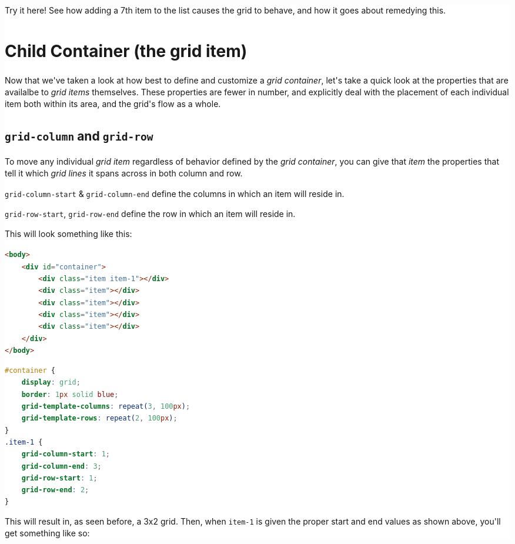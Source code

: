 Try it here! See how adding a 7th item to the list causes the grid to behave, and how it goes about remedying this.

<iframe height="351" style="width: 100%;" scrolling="no" title="grid-auto_example_bca" src="https://codepen.io/burlingtoncodeacademy/embed/zYqbNdV?height=351&theme-id=dark&default-tab=css,result" frameborder="no" loading="lazy" allowtransparency="true" allowfullscreen="true">
  See the Pen <a href='https://codepen.io/burlingtoncodeacademy/pen/zYqbNdV'>grid-auto_example_bca</a> by Burlington Code Academy
  (<a href='https://codepen.io/burlingtoncodeacademy'>@burlingtoncodeacademy</a>) on <a href='https://codepen.io'>CodePen</a>.
</iframe>

# Child Container (the grid item)

Now that we've taken a look at how best to define and customize a *grid container*, let's take a quick look at the properties that are availalbe to *grid items* themselves. These properties are fewer in number, and explicitly deal with the placement of each individual item both within its area, and the grid's flow as a whole.

## `grid-column` and `grid-row`
To move any individual *grid item* regardless of behavior defined by the *grid container*, you can give that *item* the properties that tell it which *grid lines* it spans across in both column and row.

`grid-column-start` & `grid-column-end` define the columns in which an item will reside in.

`grid-row-start`, `grid-row-end` define the row in which an item will reside in.

This will look something like this:

```html
<body>
    <div id="container">
        <div class="item item-1"></div>
        <div class="item"></div>
        <div class="item"></div>
        <div class="item"></div>
        <div class="item"></div>
    </div>
</body>
```

```css
#container {
    display: grid;
    border: 1px solid blue;
    grid-template-columns: repeat(3, 100px);
    grid-template-rows: repeat(2, 100px);
}
.item-1 {
    grid-column-start: 1;
    grid-column-end: 3;
    grid-row-start: 1;
    grid-row-end: 2;
}
```
This will result in, as seen before, a 3x2 grid. Then, when `item-1` is given the proper start and end values as shown above, you'll get something like so:
